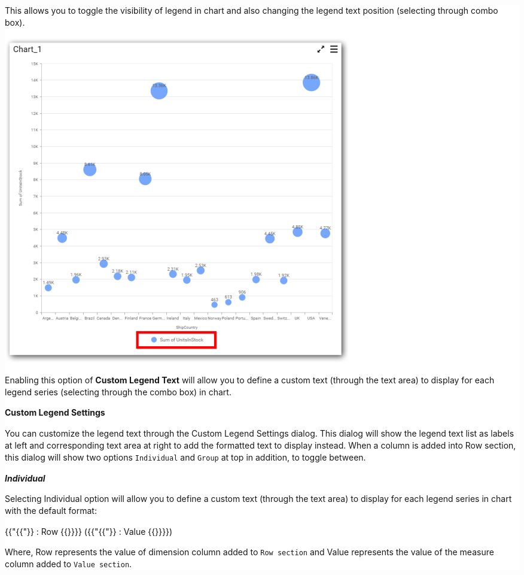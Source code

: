 This allows you to toggle the visibility of legend in chart and also changing the legend text position (selecting through combo box).  

![](images/bubblechart_img39.png)

Enabling this option of **Custom Legend Text** will allow you to define a custom text (through the text area) to display for each legend series (selecting through the combo box) in chart. 

**Custom Legend Settings**

You can customize the legend text through the Custom Legend Settings dialog. This dialog will show the legend text list as labels at left and corresponding text area at right to add the formatted text to display instead. When a column is added into Row section, this dialog will show two options `Individual` and `Group` at top in addition, to toggle between.

***Individual***

Selecting  Individual option will allow you to define a custom text (through the text area) to display for each legend series in chart with the default format:

{{"{{"}} : Row {{}}}} ({{"{{"}} : Value {{}}}})

Where, Row represents the value of dimension column added to `Row section` and Value represents the value of the measure column added to `Value section`. 
